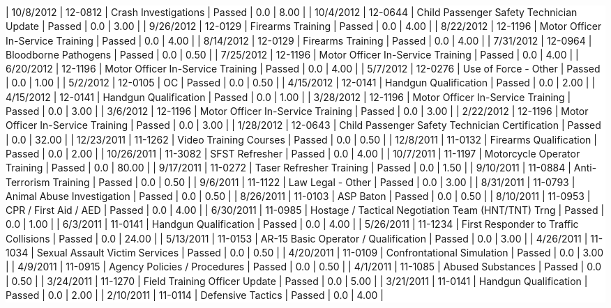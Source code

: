 | 10/8/2012 | 12-0812 | Crash Investigations | Passed | 0.0 | 8.00 |
| 10/4/2012 | 12-0644 | Child Passenger Safety Technician Update | Passed | 0.0 | 3.00 |
| 9/26/2012 | 12-0129 | Firearms Training | Passed | 0.0 | 4.00 |
| 8/22/2012 | 12-1196 | Motor Officer In-Service Training | Passed | 0.0 | 4.00 |
| 8/14/2012 | 12-0129 | Firearms Training | Passed | 0.0 | 4.00 |
| 7/31/2012 | 12-0964 | Bloodborne Pathogens | Passed | 0.0 | 0.50 |
| 7/25/2012 | 12-1196 | Motor Officer In-Service Training | Passed | 0.0 | 4.00 |
| 6/20/2012 | 12-1196 | Motor Officer In-Service Training | Passed | 0.0 | 4.00 |
| 5/7/2012 | 12-0276 | Use of Force - Other | Passed | 0.0 | 1.00 |
| 5/2/2012 | 12-0105 | OC | Passed | 0.0 | 0.50 |
| 4/15/2012 | 12-0141 | Handgun Qualification | Passed | 0.0 | 2.00 |
| 4/15/2012 | 12-0141 | Handgun Qualification | Passed | 0.0 | 1.00 |
| 3/28/2012 | 12-1196 | Motor Officer In-Service Training | Passed | 0.0 | 3.00 |
| 3/6/2012 | 12-1196 | Motor Officer In-Service Training | Passed | 0.0 | 3.00 |
| 2/22/2012 | 12-1196 | Motor Officer In-Service Training | Passed | 0.0 | 3.00 |
| 1/28/2012 | 12-0643 | Child Passenger Safety Technician Certification | Passed | 0.0 | 32.00 |
| 12/23/2011 | 11-1262 | Video Training Courses | Passed | 0.0 | 0.50 |
| 12/8/2011 | 11-0132 | Firearms Qualification | Passed | 0.0 | 2.00 |
| 10/26/2011 | 11-3082 | SFST Refresher | Passed | 0.0 | 4.00 |
| 10/7/2011 | 11-1197 | Motorcycle Operator Training | Passed | 0.0 | 80.00 |
| 9/17/2011 | 11-0272 | Taser Refresher Training | Passed | 0.0 | 1.50 |
| 9/10/2011 | 11-0884 | Anti-Terrorism Training | Passed | 0.0 | 0.50 |
| 9/6/2011 | 11-1122 | Law  Legal - Other | Passed | 0.0 | 3.00 |
| 8/31/2011 | 11-0793 | Animal Abuse Investigation | Passed | 0.0 | 0.50 |
| 8/26/2011 | 11-0103 | ASP Baton | Passed | 0.0 | 0.50 |
| 8/10/2011 | 11-0953 | CPR / First Aid / AED | Passed | 0.0 | 4.00 |
| 6/30/2011 | 11-0985 | Hostage / Tactical Negotiation Team (HNT/TNT) Trng | Passed | 0.0 | 1.00 |
| 6/3/2011 | 11-0141 | Handgun Qualification | Passed | 0.0 | 4.00 |
| 5/26/2011 | 11-1234 | First Responder to Traffic Collisions | Passed | 0.0 | 24.00 |
| 5/13/2011 | 11-0153 | AR-15 Basic Operator / Qualification | Passed | 0.0 | 3.00 |
| 4/26/2011 | 11-1034 | Sexual Assault Victim Services | Passed | 0.0 | 0.50 |
| 4/20/2011 | 11-0109 | Confrontational Simulation | Passed | 0.0 | 3.00 |
| 4/9/2011 | 11-0915 | Agency Policies / Procedures | Passed | 0.0 | 0.50 |
| 4/1/2011 | 11-1085 | Abused Substances | Passed | 0.0 | 0.50 |
| 3/24/2011 | 11-1270 | Field Training Officer Update | Passed | 0.0 | 5.00 |
| 3/21/2011 | 11-0141 | Handgun Qualification | Passed | 0.0 | 2.00 |
| 2/10/2011 | 11-0114 | Defensive Tactics | Passed | 0.0 | 4.00 |